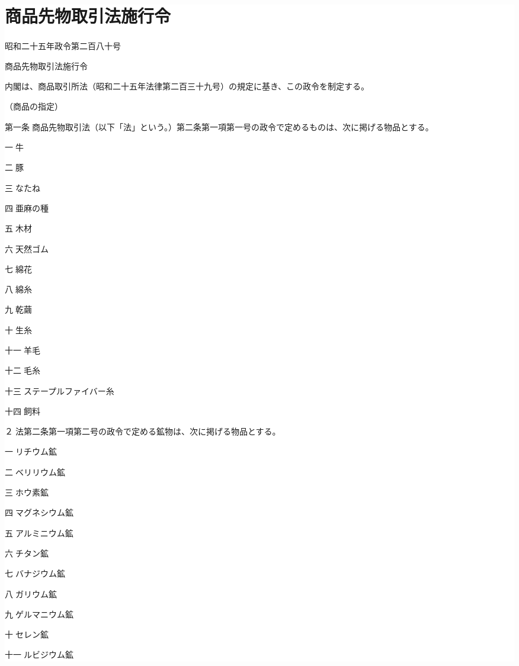 # 商品先物取引法施行令

昭和二十五年政令第二百八十号

商品先物取引法施行令

内閣は、商品取引所法（昭和二十五年法律第二百三十九号）の規定に基き、この政令を制定する。

（商品の指定）

第一条 商品先物取引法（以下「法」という。）第二条第一項第一号の政令で定めるものは、次に掲げる物品とする。

一 牛

二 豚

三 なたね

四 亜麻の種

五 木材

六 天然ゴム

七 綿花

八 綿糸

九 乾繭

十 生糸

十一 羊毛

十二 毛糸

十三 ステープルファイバー糸

十四 飼料

２ 法第二条第一項第二号の政令で定める鉱物は、次に掲げる物品とする。

一 リチウム鉱

二 ベリリウム鉱

三 ホウ素鉱

四 マグネシウム鉱

五 アルミニウム鉱

六 チタン鉱

七 バナジウム鉱

八 ガリウム鉱

九 ゲルマニウム鉱

十 セレン鉱

十一 ルビジウム鉱
